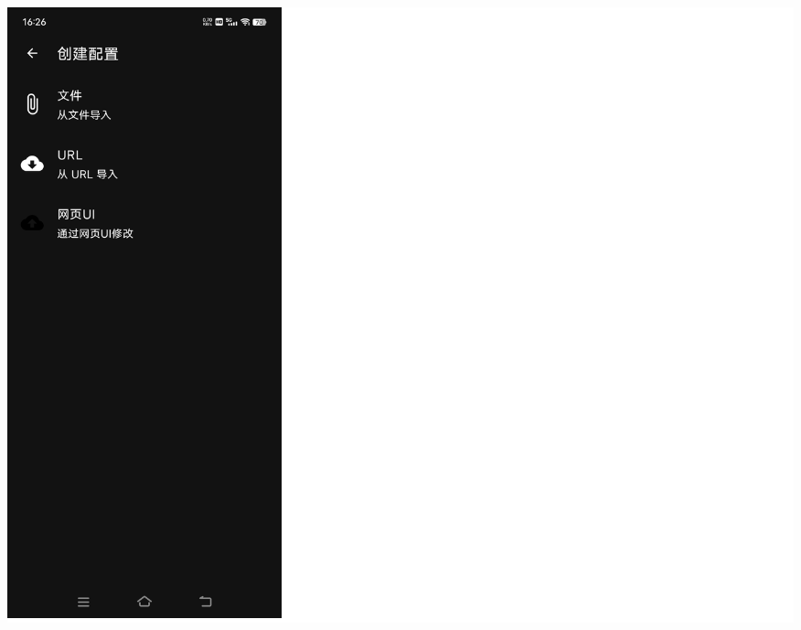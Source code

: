 <img src="https://raw.githubusercontent.com/Avadawall/ClashMetaWebAndroid/master/.github/images/Screenshot_162640.jpg" width="300">